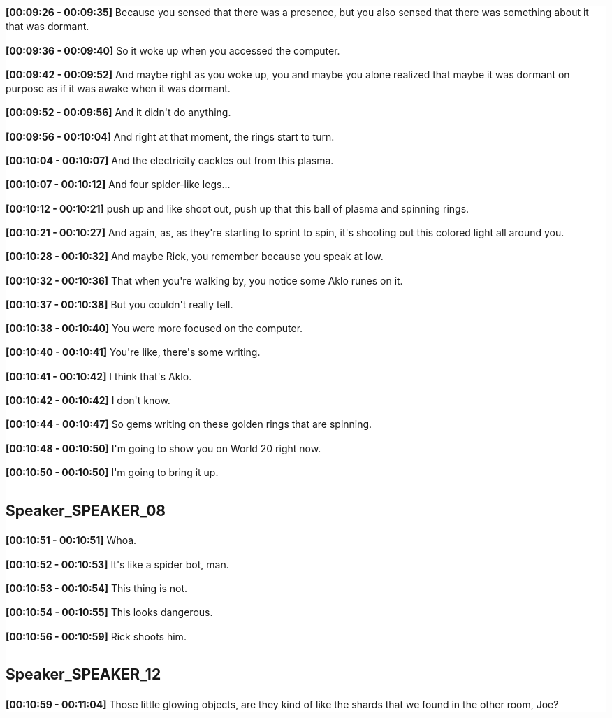 **[00:09:26 - 00:09:35]** Because you sensed that there was a presence, but you also sensed that there was something about it that was dormant.

**[00:09:36 - 00:09:40]** So it woke up when you accessed the computer.

**[00:09:42 - 00:09:52]** And maybe right as you woke up, you and maybe you alone realized that maybe it was dormant on purpose as if it was awake when it was dormant.

**[00:09:52 - 00:09:56]** And it didn't do anything.

**[00:09:56 - 00:10:04]** And right at that moment, the rings start to turn.

**[00:10:04 - 00:10:07]** And the electricity cackles out from this plasma.

**[00:10:07 - 00:10:12]** And four spider-like legs...

**[00:10:12 - 00:10:21]** push up and like shoot out, push up that this ball of plasma and spinning rings.

**[00:10:21 - 00:10:27]** And again, as, as they're starting to sprint to spin, it's shooting out this colored light all around you.

**[00:10:28 - 00:10:32]** And maybe Rick, you remember because you speak at low.

**[00:10:32 - 00:10:36]** That when you're walking by, you notice some Aklo runes on it.

**[00:10:37 - 00:10:38]** But you couldn't really tell.

**[00:10:38 - 00:10:40]** You were more focused on the computer.

**[00:10:40 - 00:10:41]** You're like, there's some writing.

**[00:10:41 - 00:10:42]** I think that's Aklo.

**[00:10:42 - 00:10:42]** I don't know.

**[00:10:44 - 00:10:47]** So gems writing on these golden rings that are spinning.

**[00:10:48 - 00:10:50]** I'm going to show you on World 20 right now.

**[00:10:50 - 00:10:50]** I'm going to bring it up.


## Speaker_SPEAKER_08

**[00:10:51 - 00:10:51]** Whoa.

**[00:10:52 - 00:10:53]** It's like a spider bot, man.

**[00:10:53 - 00:10:54]** This thing is not.

**[00:10:54 - 00:10:55]** This looks dangerous.

**[00:10:56 - 00:10:59]** Rick shoots him.


## Speaker_SPEAKER_12

**[00:10:59 - 00:11:04]** Those little glowing objects, are they kind of like the shards that we found in the other room, Joe?

